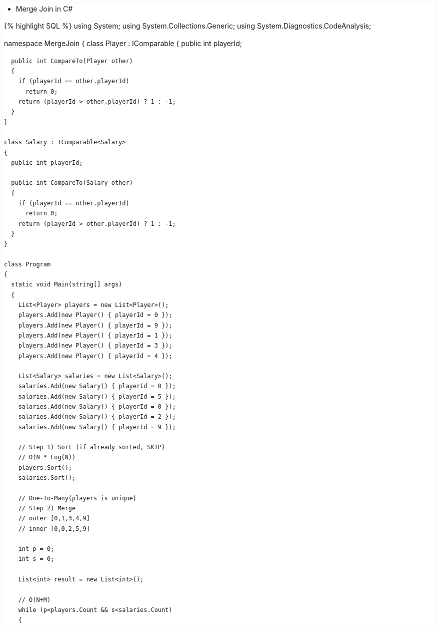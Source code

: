 * Merge Join in C#

{% highlight SQL %}
  using System;
  using System.Collections.Generic;
  using System.Diagnostics.CodeAnalysis;

  namespace MergeJoin
  {
    class Player : IComparable<Player>
    {
      public int playerId;

      public int CompareTo(Player other)
      {
        if (playerId == other.playerId)
          return 0;
        return (playerId > other.playerId) ? 1 : -1;
      }
    }

    class Salary : IComparable<Salary>
    {
      public int playerId;

      public int CompareTo(Salary other)
      {
        if (playerId == other.playerId)
          return 0;
        return (playerId > other.playerId) ? 1 : -1;
      }
    }

    class Program
    {
      static void Main(string[] args)
      {
        List<Player> players = new List<Player>();
        players.Add(new Player() { playerId = 0 });
        players.Add(new Player() { playerId = 9 });
        players.Add(new Player() { playerId = 1 });
        players.Add(new Player() { playerId = 3 });
        players.Add(new Player() { playerId = 4 });

        List<Salary> salaries = new List<Salary>();
        salaries.Add(new Salary() { playerId = 0 });
        salaries.Add(new Salary() { playerId = 5 });
        salaries.Add(new Salary() { playerId = 0 });
        salaries.Add(new Salary() { playerId = 2 });
        salaries.Add(new Salary() { playerId = 9 });

        // Step 1) Sort (if already sorted, SKIP)
        // O(N * Log(N))
        players.Sort();
        salaries.Sort();

        // One-To-Many(players is unique)
        // Step 2) Merge
        // outer [0,1,3,4,9]
        // inner [0,0,2,5,9]

        int p = 0;
        int s = 0;

        List<int> result = new List<int>();

        // O(N+M)
        while (p<players.Count && s<salaries.Count)
        {